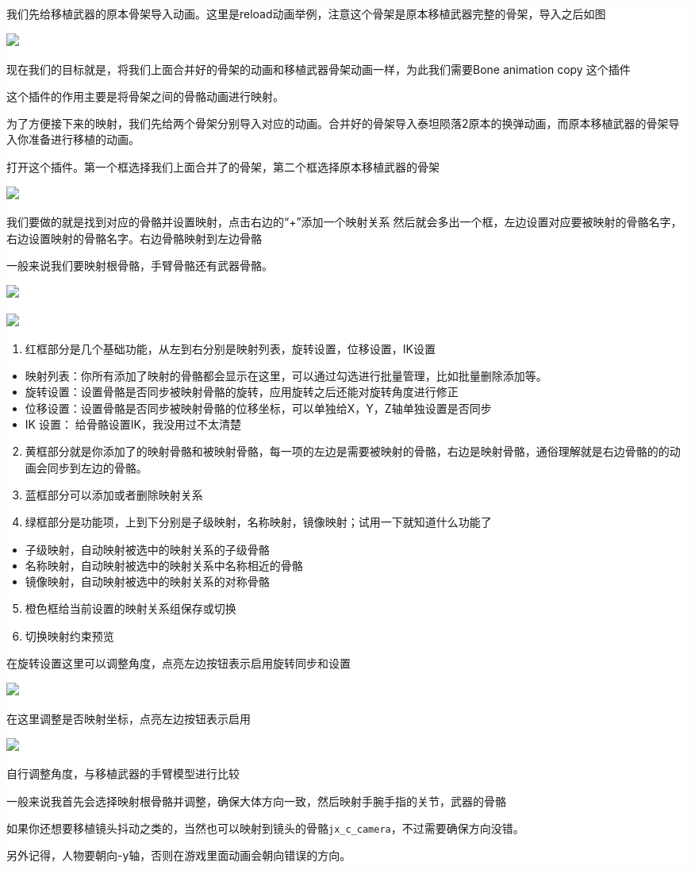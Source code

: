 我们先给移植武器的原本骨架导入动画。这里是reload动画举例，注意这个骨架是原本移植武器完整的骨架，导入之后如图

![](https://cdn.jsdelivr.net/gh/HK560/MyPicHub@master/res/pic/20230604180212.png)

现在我们的目标就是，将我们上面合并好的骨架的动画和移植武器骨架动画一样，为此我们需要Bone animation copy 这个插件

这个插件的作用主要是将骨架之间的骨骼动画进行映射。

为了方便接下来的映射，我们先给两个骨架分别导入对应的动画。合并好的骨架导入泰坦陨落2原本的换弹动画，而原本移植武器的骨架导入你准备进行移植的动画。

打开这个插件。第一个框选择我们上面合并了的骨架，第二个框选择原本移植武器的骨架

![](https://cdn.jsdelivr.net/gh/HK560/MyPicHub@master/res/pic/20230604180620.png)


我们要做的就是找到对应的骨骼并设置映射，点击右边的“+”添加一个映射关系
然后就会多出一个框，左边设置对应要被映射的骨骼名字，右边设置映射的骨骼名字。右边骨骼映射到左边骨骼

一般来说我们要映射根骨骼，手臂骨骼还有武器骨骼。

![](https://cdn.jsdelivr.net/gh/HK560/MyPicHub@master/res/pic/20230604181848.png)

![](https://cdn.jsdelivr.net/gh/HK560/MyPicHub@master/res/pic/20230607191732.png)

1. 红框部分是几个基础功能，从左到右分别是映射列表，旋转设置，位移设置，IK设置

- 映射列表：你所有添加了映射的骨骼都会显示在这里，可以通过勾选进行批量管理，比如批量删除添加等。
- 旋转设置：设置骨骼是否同步被映射骨骼的旋转，应用旋转之后还能对旋转角度进行修正
- 位移设置：设置骨骼是否同步被映射骨骼的位移坐标，可以单独给X，Y，Z轴单独设置是否同步
- IK 设置： 给骨骼设置IK，我没用过不太清楚

2. 黄框部分就是你添加了的映射骨骼和被映射骨骼，每一项的左边是需要被映射的骨骼，右边是映射骨骼，通俗理解就是右边骨骼的的动画会同步到左边的骨骼。

3. 蓝框部分可以添加或者删除映射关系 

4. 绿框部分是功能项，上到下分别是子级映射，名称映射，镜像映射；试用一下就知道什么功能了
- 子级映射，自动映射被选中的映射关系的子级骨骼
- 名称映射，自动映射被选中的映射关系中名称相近的骨骼
- 镜像映射，自动映射被选中的映射关系的对称骨骼

5. 橙色框给当前设置的映射关系组保存或切换

6. 切换映射约束预览

在旋转设置这里可以调整角度，点亮左边按钮表示启用旋转同步和设置

![](https://cdn.jsdelivr.net/gh/HK560/MyPicHub@master/res/pic/20230604182056.png)

在这里调整是否映射坐标，点亮左边按钮表示启用

![](https://cdn.jsdelivr.net/gh/HK560/MyPicHub@master/res/pic/20230604182154.png)

自行调整角度，与移植武器的手臂模型进行比较

一般来说我首先会选择映射根骨骼并调整，确保大体方向一致，然后映射手腕手指的关节，武器的骨骼

如果你还想要移植镜头抖动之类的，当然也可以映射到镜头的骨骼`jx_c_camera`，不过需要确保方向没错。

另外记得，人物要朝向-y轴，否则在游戏里面动画会朝向错误的方向。
